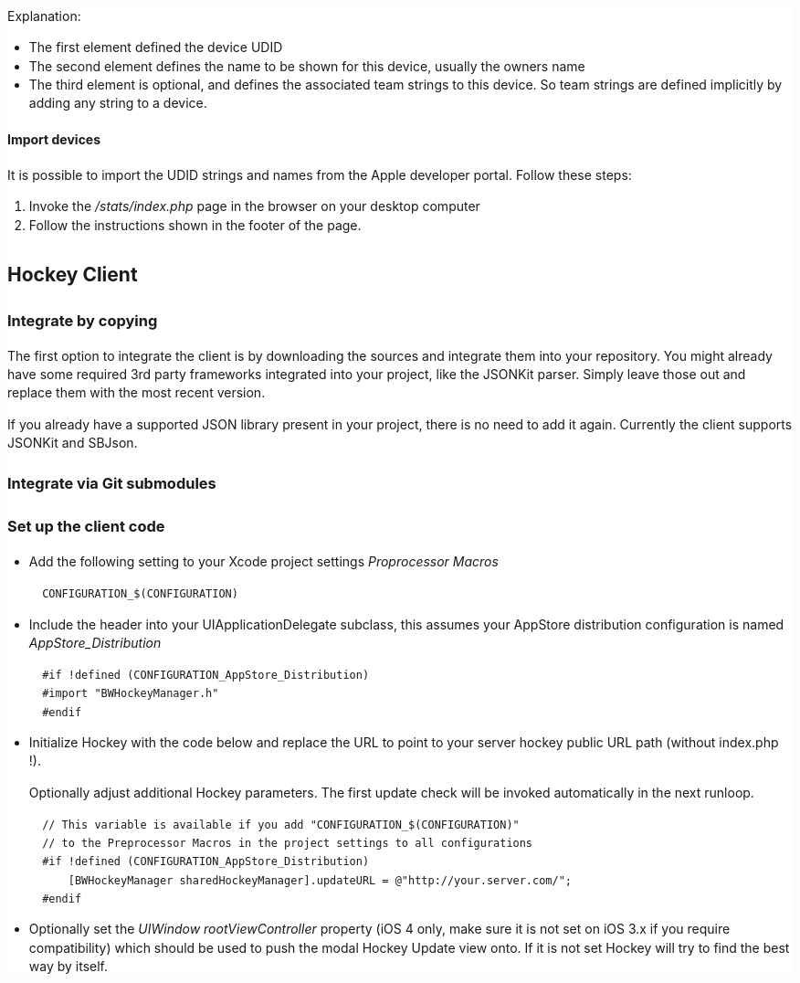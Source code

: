 Explanation:

* The first element defined the device UDID
* The second element defines the name to be shown for this device, usually the owners name
* The third element is optional, and defines the associated team strings to this device. So team strings are defined implicitly by adding any string to a device.

#### Import devices

It is possible to import the UDID strings and names from the Apple developer portal. Follow these steps:

1.  Invoke the */stats/index.php* page in the browser on your desktop computer
2.  Follow the instructions shown in the footer of the page.


## Hockey Client

### Integrate by copying

The first option to integrate the client is by downloading the sources and integrate them into your repository. You might already have some required 3rd party frameworks integrated into your project, like the JSONKit parser. Simply leave those out and replace them with the most recent version.

If you already have a supported JSON library present in your project, there is no need to add it again. Currently the client supports JSONKit and SBJson.

### Integrate via Git submodules

### Set up the client code

* Add the following setting to your Xcode project settings *Proprocessor Macros*

		CONFIGURATION_$(CONFIGURATION)
		
* Include the header into your UIApplicationDelegate subclass, this assumes your AppStore distribution configuration is named *AppStore_Distribution*

		#if !defined (CONFIGURATION_AppStore_Distribution)
		#import "BWHockeyManager.h"
		#endif

* Initialize Hockey with the code below and replace the URL to point to your server hockey public URL path (without index.php !).

  Optionally adjust additional Hockey parameters. The first update check will be invoked automatically in the next runloop.

		// This variable is available if you add "CONFIGURATION_$(CONFIGURATION)"
		// to the Preprocessor Macros in the project settings to all configurations
		#if !defined (CONFIGURATION_AppStore_Distribution)
  			[BWHockeyManager sharedHockeyManager].updateURL = @"http://your.server.com/";
		#endif

* Optionally set the *UIWindow* *rootViewController* property (iOS 4 only, make sure it is not set on iOS 3.x if you require compatibility) which should be used to push the modal Hockey Update view onto. If it is not set Hockey will try to find the best way by itself.
